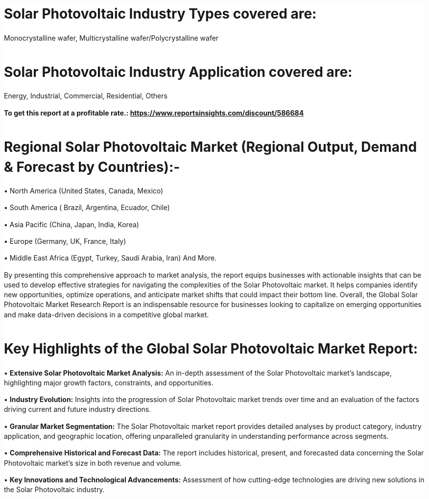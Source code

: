 # <strong>Solar Photovoltaic Industry Types covered are:</strong>

Monocrystalline wafer, Multicrystalline wafer/Polycrystalline wafer

# <strong>Solar Photovoltaic Industry Application covered are:</strong>

Energy, Industrial, Commercial, Residential, Others

<strong>To get this report at a profitable rate.: <a href=https://www.reportsinsights.com/discount/586684>https://www.reportsinsights.com/discount/586684</a></strong></font>

# <strong>Regional Solar Photovoltaic Market (Regional Output, Demand &amp; Forecast by Countries):-</strong>

• North America (United States, Canada, Mexico)

• South America ( Brazil, Argentina, Ecuador, Chile)

• Asia Pacific (China, Japan, India, Korea)

• Europe (Germany, UK, France, Italy)

• Middle East Africa (Egypt, Turkey, Saudi Arabia, Iran) And More.

By presenting this comprehensive approach to market analysis, the report equips businesses with actionable insights that can be used to develop effective strategies for navigating the complexities of the Solar Photovoltaic market. It helps companies identify new opportunities, optimize operations, and anticipate market shifts that could impact their bottom line. Overall, the Global Solar Photovoltaic Market Research Report is an indispensable resource for businesses looking to capitalize on emerging opportunities and make data-driven decisions in a competitive global market.

# <strong>Key Highlights of the Global Solar Photovoltaic Market Report:</strong>

• <strong>Extensive Solar Photovoltaic Market Analysis:</strong> An in-depth assessment of the Solar Photovoltaic market’s landscape, highlighting major growth factors, constraints, and opportunities.

• <strong>Industry Evolution:</strong> Insights into the progression of Solar Photovoltaic market trends over time and an evaluation of the factors driving current and future industry directions.

• <strong>Granular Market Segmentation:</strong> The Solar Photovoltaic market report provides detailed analyses by product category, industry application, and geographic location, offering unparalleled granularity in understanding performance across segments.

• <strong>Comprehensive Historical and Forecast Data:</strong> The report includes historical, present, and forecasted data concerning the Solar Photovoltaic market’s size in both revenue and volume.

• <strong>Key Innovations and Technological Advancements:</strong> Assessment of how cutting-edge technologies are driving new solutions in the Solar Photovoltaic industry.
